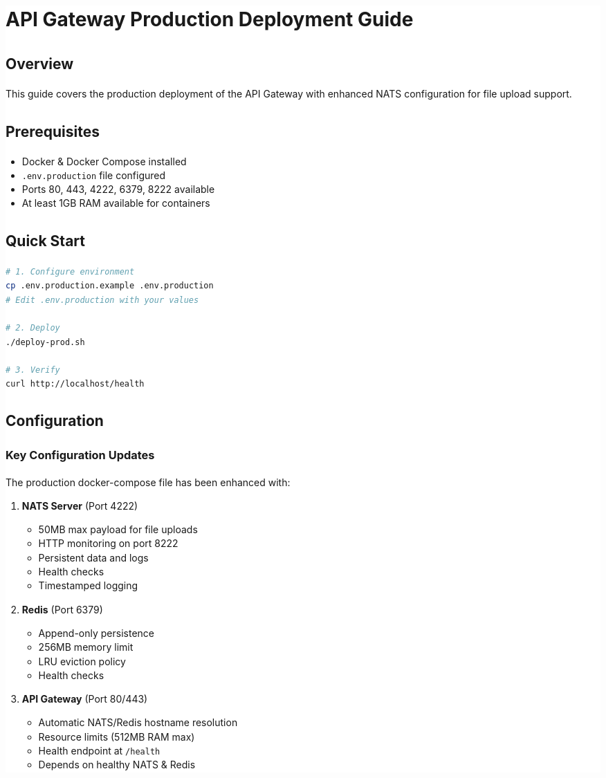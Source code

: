 # API Gateway Production Deployment Guide

## Overview
This guide covers the production deployment of the API Gateway with enhanced NATS configuration for file upload support.

## Prerequisites

- Docker & Docker Compose installed
- `.env.production` file configured
- Ports 80, 443, 4222, 6379, 8222 available
- At least 1GB RAM available for containers

## Quick Start

```bash
# 1. Configure environment
cp .env.production.example .env.production
# Edit .env.production with your values

# 2. Deploy
./deploy-prod.sh

# 3. Verify
curl http://localhost/health
```

## Configuration

### Key Configuration Updates

The production docker-compose file has been enhanced with:

1. **NATS Server** (Port 4222)
   - 50MB max payload for file uploads
   - HTTP monitoring on port 8222
   - Persistent data and logs
   - Health checks
   - Timestamped logging

2. **Redis** (Port 6379)
   - Append-only persistence
   - 256MB memory limit
   - LRU eviction policy
   - Health checks

3. **API Gateway** (Port 80/443)
   - Automatic NATS/Redis hostname resolution
   - Resource limits (512MB RAM max)
   - Health endpoint at `/health`
   - Depends on healthy NATS & Redis
